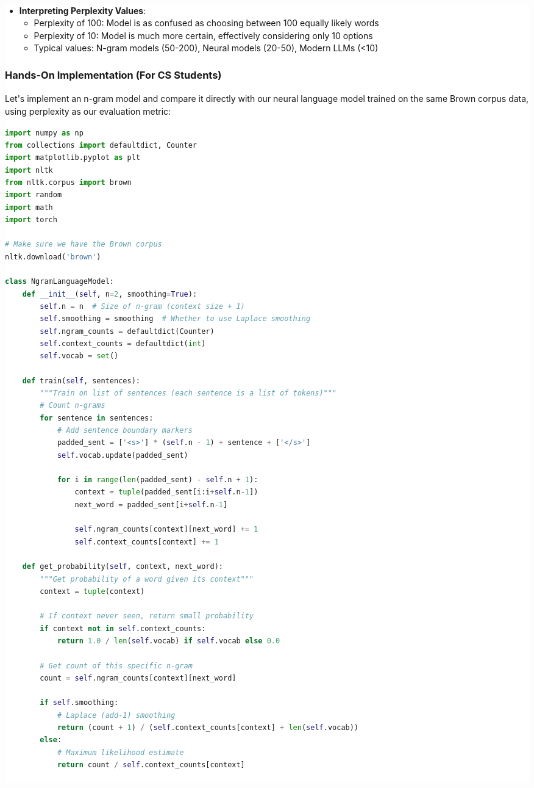 - **Interpreting Perplexity Values**:
  * Perplexity of 100: Model is as confused as choosing between 100 equally likely words
  * Perplexity of 10: Model is much more certain, effectively considering only 10 options
  * Typical values: N-gram models (50-200), Neural models (20-50), Modern LLMs (<10)

### Hands-On Implementation (For CS Students)

Let's implement an n-gram model and compare it directly with our neural language model trained on the same Brown corpus data, using perplexity as our evaluation metric:

```python
import numpy as np
from collections import defaultdict, Counter
import matplotlib.pyplot as plt
import nltk
from nltk.corpus import brown
import random
import math
import torch

# Make sure we have the Brown corpus
nltk.download('brown')

class NgramLanguageModel:
    def __init__(self, n=2, smoothing=True):
        self.n = n  # Size of n-gram (context size + 1)
        self.smoothing = smoothing  # Whether to use Laplace smoothing
        self.ngram_counts = defaultdict(Counter)
        self.context_counts = defaultdict(int)
        self.vocab = set()
    
    def train(self, sentences):
        """Train on list of sentences (each sentence is a list of tokens)"""
        # Count n-grams
        for sentence in sentences:
            # Add sentence boundary markers
            padded_sent = ['<s>'] * (self.n - 1) + sentence + ['</s>']
            self.vocab.update(padded_sent)
            
            for i in range(len(padded_sent) - self.n + 1):
                context = tuple(padded_sent[i:i+self.n-1])
                next_word = padded_sent[i+self.n-1]
                
                self.ngram_counts[context][next_word] += 1
                self.context_counts[context] += 1
    
    def get_probability(self, context, next_word):
        """Get probability of a word given its context"""
        context = tuple(context)
        
        # If context never seen, return small probability
        if context not in self.context_counts:
            return 1.0 / len(self.vocab) if self.vocab else 0.0
        
        # Get count of this specific n-gram
        count = self.ngram_counts[context][next_word]
        
        if self.smoothing:
            # Laplace (add-1) smoothing
            return (count + 1) / (self.context_counts[context] + len(self.vocab))
        else:
            # Maximum likelihood estimate
            return count / self.context_counts[context]
    
```